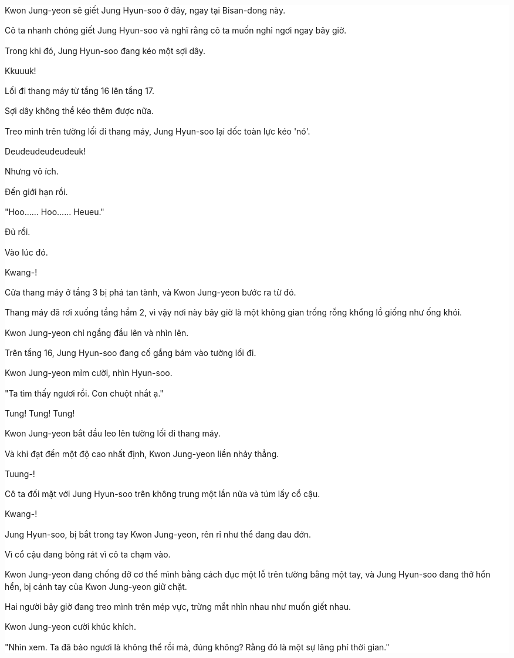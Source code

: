 Kwon Jung-yeon sẽ giết Jung Hyun-soo ở đây, ngay tại Bisan-dong này.

Cô ta nhanh chóng giết Jung Hyun-soo và nghĩ rằng cô ta muốn nghỉ ngơi ngay bây giờ.

Trong khi đó, Jung Hyun-soo đang kéo một sợi dây.

Kkuuuk!

Lối đi thang máy từ tầng 16 lên tầng 17.

Sợi dây không thể kéo thêm được nữa.

Treo mình trên tường lối đi thang máy, Jung Hyun-soo lại dốc toàn lực kéo 'nó'.

Deudeudeudeudeuk!

Nhưng vô ích.

Đến giới hạn rồi.

"Hoo...... Hoo...... Heueu."

Đủ rồi.

Vào lúc đó.

Kwang-!

Cửa thang máy ở tầng 3 bị phá tan tành, và Kwon Jung-yeon bước ra từ đó.

Thang máy đã rơi xuống tầng hầm 2, vì vậy nơi này bây giờ là một không gian trống rỗng khổng lồ giống như ống khói.

Kwon Jung-yeon chỉ ngẩng đầu lên và nhìn lên.

Trên tầng 16, Jung Hyun-soo đang cố gắng bám vào tường lối đi.

Kwon Jung-yeon mỉm cười, nhìn Hyun-soo.

"Ta tìm thấy ngươi rồi. Con chuột nhắt ạ."

Tung! Tung! Tung!

Kwon Jung-yeon bắt đầu leo lên tường lối đi thang máy.

Và khi đạt đến một độ cao nhất định, Kwon Jung-yeon liền nhảy thẳng.

Tuung-!

Cô ta đối mặt với Jung Hyun-soo trên không trung một lần nữa và túm lấy cổ cậu.

Kwang-!

Jung Hyun-soo, bị bắt trong tay Kwon Jung-yeon, rên rỉ như thể đang đau đớn.

Vì cổ cậu đang bỏng rát vì cô ta chạm vào.

Kwon Jung-yeon đang chống đỡ cơ thể mình bằng cách đục một lỗ trên tường bằng một tay, và Jung Hyun-soo đang thở hổn hển, bị cánh tay của Kwon Jung-yeon giữ chặt.

Hai người bây giờ đang treo mình trên mép vực, trừng mắt nhìn nhau như muốn giết nhau.

Kwon Jung-yeon cười khúc khích.

"Nhìn xem. Ta đã bảo ngươi là không thể rồi mà, đúng không? Rằng đó là một sự lãng phí thời gian."
